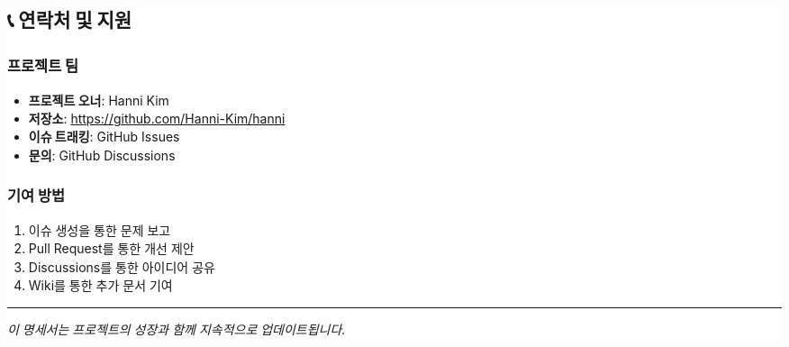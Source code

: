 
## 📞 연락처 및 지원

### 프로젝트 팀
- **프로젝트 오너**: Hanni Kim
- **저장소**: https://github.com/Hanni-Kim/hanni
- **이슈 트래킹**: GitHub Issues
- **문의**: GitHub Discussions

### 기여 방법
1. 이슈 생성을 통한 문제 보고
2. Pull Request를 통한 개선 제안
3. Discussions를 통한 아이디어 공유
4. Wiki를 통한 추가 문서 기여

---

*이 명세서는 프로젝트의 성장과 함께 지속적으로 업데이트됩니다.*